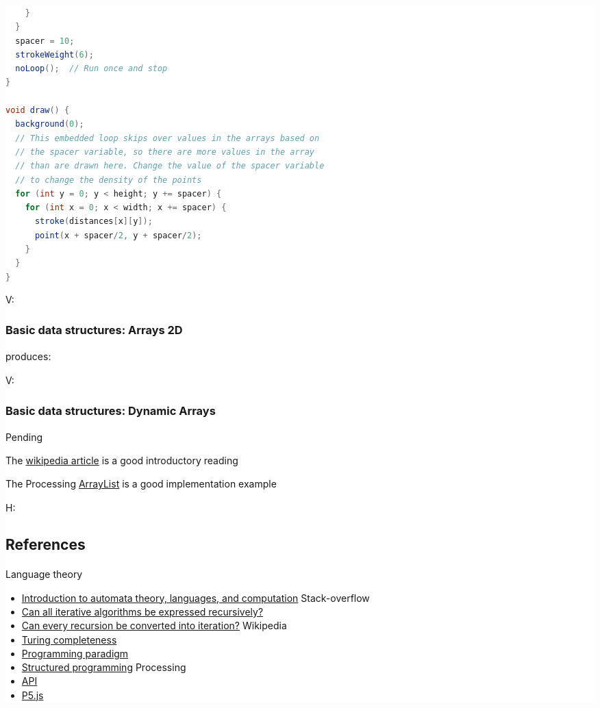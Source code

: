 ```java
    }
  }
  spacer = 10;
  strokeWeight(6);
  noLoop();  // Run once and stop
}

void draw() {
  background(0);
  // This embedded loop skips over values in the arrays based on
  // the spacer variable, so there are more values in the array
  // than are drawn here. Change the value of the spacer variable
  // to change the density of the points
  for (int y = 0; y < height; y += spacer) {
    for (int x = 0; x < width; x += spacer) {
      stroke(distances[x][y]);
      point(x + spacer/2, y + spacer/2);
    }
  }
}
```

V:

### Basic data structures: Arrays 2D

produces:

<div id='array2d_id'></div>

V:

### Basic data structures: Dynamic Arrays

Pending

The [wikipedia article](https://en.wikipedia.org/wiki/Dynamic_array) is a good introductory reading

The Processing [ArrayList](https://processing.org/reference/ArrayList.html) is a good implementation example

H:

## References

Language theory
* [Introduction to automata theory, languages, and computation](http://cds.cern.ch/record/1610228)
Stack-overflow
* [Can all iterative algorithms be expressed recursively?](http://stackoverflow.com/questions/2093618/can-all-iterative-algorithms-be-expressed-recursively)
* [Can every recursion be converted into iteration?](http://stackoverflow.com/questions/931762/can-every-recursion-be-converted-into-iteration)
Wikipedia
* [Turing completeness](https://en.wikipedia.org/wiki/Turing_completeness)
* [Programming paradigm](https://en.wikipedia.org/wiki/Programming_paradigm)
* [Structured programming](https://en.wikipedia.org/wiki/Structured_programming)
Processing
* [API](https://processing.org/reference/)
* [P5.js](http://p5js.org/)
